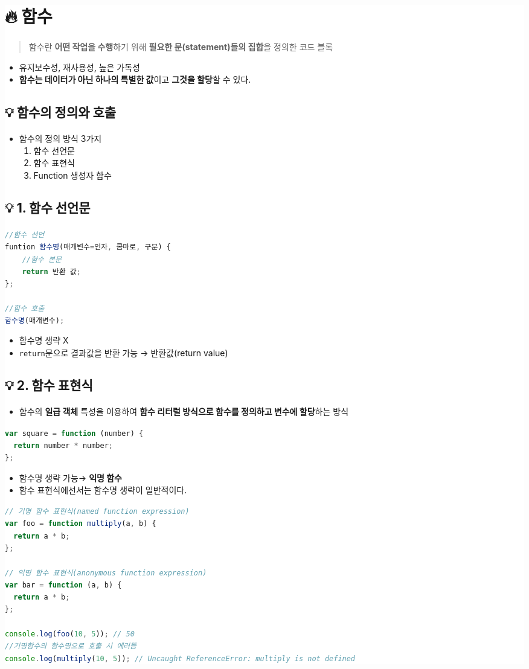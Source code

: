 # 🔥 함수

> 함수란 **어떤 작업을 수행**하기 위해 **필요한 문(statement)들의 집합**을 정의한 코드 블록

- 유지보수성, 재사용성, 높은 가독성
- **함수는 데이터가 아닌 하나의 특별한 값**이고 **그것을 할당**할 수 있다.

## 💡 함수의 정의와 호출

- 함수의 정의 방식 3가지
  1. 함수 선언문
  2. 함수 표현식
  3. Function 생성자 함수

## 💡 1. 함수 선언문

```jsx
//함수 선언
funtion 함수명(매개변수=인자, 콤마로, 구분) {
	//함수 본문
	return 반환 값;
};

//함수 호출
함수명(매개변수);
```

- 함수명 생략 X
- `return`문으로 결과값을 반환 가능 → 반환값(return value)

## 💡 2. 함수 표현식

- 함수의 **일급 객체** 특성을 이용하여 **함수 리터럴 방식으로 함수를 정의하고 변수에 할당**하는 방식

```jsx
var square = function (number) {
  return number * number;
};
```

- 함수명 생략 가능→ **익명 함수**
- 함수 표현식에선서는 함수명 생략이 일반적이다.

```jsx
// 기명 함수 표현식(named function expression)
var foo = function multiply(a, b) {
  return a * b;
};

// 익명 함수 표현식(anonymous function expression)
var bar = function (a, b) {
  return a * b;
};

console.log(foo(10, 5)); // 50
//기명함수의 함수명으로 호출 시 에러뜸
console.log(multiply(10, 5)); // Uncaught ReferenceError: multiply is not defined
```
